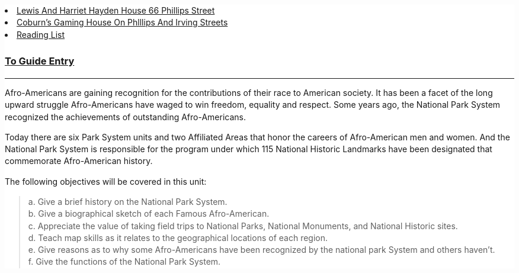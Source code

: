    </li>
  </a>
  <a href="#k">
   <li>
    Lewis And Harriet Hayden House 66 Phillips Street
   </li>
  </a>
  <a href="#l">
   <li>
    Coburn’s Gaming House On Phlllips And Irving Streets
   </li>
  </a>
  <a href="#m">
   <li>
    Reading List
   </li>
  </a>
 </ul>
 <h3>
  <a href="../../../guides/1990/3/90.03.09.x.html">
   To Guide Entry
  </a>
 </h3>
<hr/>
 Afro-Americans are gaining recognition for the contributions of their race to American society. It has been a facet of the long upward struggle Afro-Americans have waged to win freedom, equality and respect. Some years ago, the National Park System recognized the achievements of outstanding Afro-Americans.
 <p>
  Today there are six Park System units and two Affiliated Areas that honor the careers of Afro-American men and women. And the National Park System is responsible for the program under which 115 National Historic Landmarks have been designated that commemorate Afro-American history.
 </p>
 <p>
  The following objectives will be covered in this unit:
 </p>
<blockquote>
  <dl>
   <dt>
    a. Give a brief history on the National Park System.
    <dt>
     b. Give a biographical sketch of each Famous Afro-American.
     <dt>
      c. Appreciate the value of taking field trips to National Parks, National Monuments, and National Historic sites.
      <dt>
       d. Teach map skills as it relates to the geographical locations of each region.
       <dt>
        e. Give reasons as to why some Afro-Americans have been recognized by the national park System and others haven’t.
        <dt>
         f. Give the functions of the National Park System.
        </dt>
       </dt>
      </dt>
     </dt>
    </dt>
   </dt>
  </dl>
 </blockquote>
 <p>
  <b>
   <i>
    <i>
